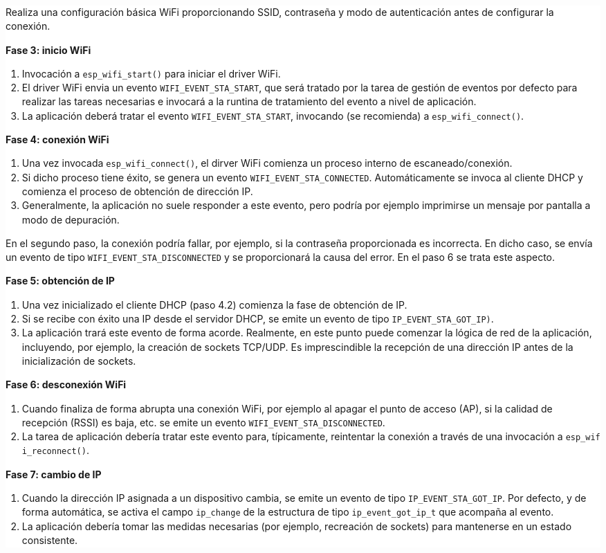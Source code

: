 Realiza una configuración básica WiFi proporcionando SSID, contraseña y 
modo de autenticación antes de configurar la conexión.

**Fase 3: inicio WiFi**

  1. Invocación a `esp_wifi_start()` para iniciar el driver WiFi.
  2. El driver WiFi envia un evento `WIFI_EVENT_STA_START`, que será tratado
por la tarea de gestión de eventos por defecto para realizar las tareas
necesarias e invocará a la runtina de tratamiento del evento a nivel de 
aplicación.
  3. La aplicación deberá tratar el evento `WIFI_EVENT_STA_START`, invocando
(se recomienda) a `esp_wifi_connect()`. 

**Fase 4: conexión WiFi**

  1. Una vez invocada `esp_wifi_connect()`, el dirver WiFi comienza un proceso
interno de escaneado/conexión.
  2. Si dicho proceso tiene éxito, se genera un evento `WIFI_EVENT_STA_CONNECTED`.
Automáticamente se invoca al cliente DHCP y comienza el proceso de obtención de 
dirección IP.
  3. Generalmente, la aplicación no suele responder a este evento, pero podría
por ejemplo imprimirse un mensaje por pantalla a modo de depuración.

En el segundo paso, la conexión podría fallar, por ejemplo, si la contraseña
proporcionada es incorrecta. En dicho caso, se envía un evento 
de tipo `WIFI_EVENT_STA_DISCONNECTED` y se proporcionará la causa del error. 
En el paso 6 se trata este aspecto.

**Fase 5: obtención de IP**

  1. Una vez inicializado el cliente DHCP (paso 4.2) comienza la fase de obtención
de IP.
  2. Si se recibe con éxito una IP desde el servidor DHCP, se emite un evento
de tipo `IP_EVENT_STA_GOT_IP)`.
  3. La aplicación trará este evento de forma acorde. Realmente, en este punto
puede comenzar la lógica de red de la aplicación, incluyendo, por ejemplo, la
creación de sockets TCP/UDP. Es imprescindible la recepción de una dirección
IP antes de la inicialización de sockets.

**Fase 6: desconexión WiFi**

  1.  Cuando finaliza de forma abrupta una conexión WiFi, por ejemplo al apagar
el punto de acceso (AP), si la calidad de recepción (RSSI) es baja, etc. 
se emite un evento `WIFI_EVENT_STA_DISCONNECTED`.
  2. La tarea de aplicación debería tratar este evento para, típicamente, 
reintentar la conexión a través de una invocación a `esp_wifi_reconnect()`.

**Fase 7: cambio de IP**

  1. Cuando la dirección IP asignada a un dispositivo cambia, se emite un evento
de tipo `IP_EVENT_STA_GOT_IP`. Por defecto, y de forma automática, se activa
el campo `ip_change` de la estructura de tipo `ip_event_got_ip_t` que acompaña
al evento.
  2. La aplicación debería tomar las medidas necesarias (por ejemplo, recreación
de sockets) para mantenerse en un estado consistente.
